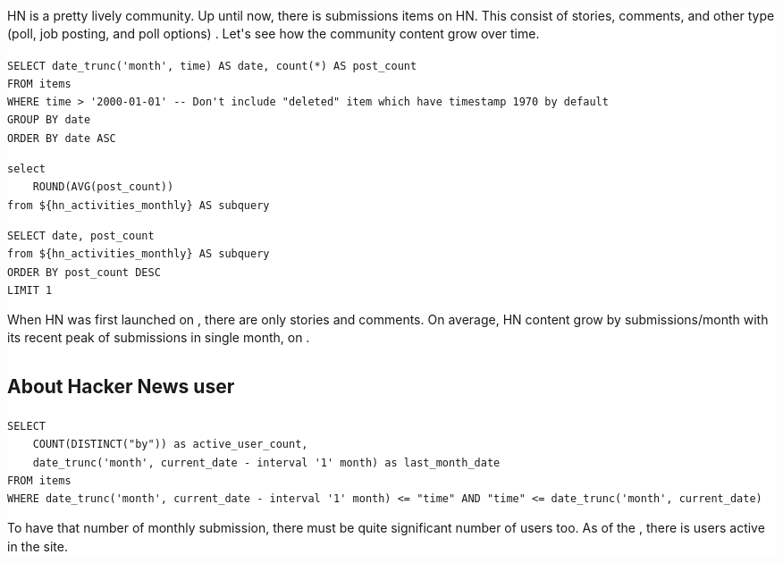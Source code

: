 HN is a pretty lively community. Up until now, there is <Value data={data.hn_total_submission}/> submissions items on HN. This consist of <Value data={data.hn_total_stories}/> stories, <Value data={data.hn_total_comments}/> comments, and other type (poll, job posting, and poll options) . Let's see how the community content grow over time.

```hn_activities_monthly
SELECT date_trunc('month', time) AS date, count(*) AS post_count
FROM items 
WHERE time > '2000-01-01' -- Don't include "deleted" item which have timestamp 1970 by default
GROUP BY date
ORDER BY date ASC
```

<LineChart 
    data={data.hn_activities_monthly}  
    x=date 
    xAxisTitle=Year
    y=post_count
    yAxisTitle="Post Count"
/>

```hn_activities_monthly_grow
select 
    ROUND(AVG(post_count))
from ${hn_activities_monthly} AS subquery
```

```hn_activities_monthly_max
SELECT date, post_count 
from ${hn_activities_monthly} AS subquery
ORDER BY post_count DESC
LIMIT 1
```

When HN was first launched on <Value data={data.hn_activities_monthly} fmt=month/> <Value data={data.hn_activities_monthly} fmt=year/>, there are only <Value data={data.hn_activities_monthly} column="post_count"/> stories and comments. On average, HN content grow by <Value data={data.hn_activities_monthly_grow}/> submissions/month with its recent peak of <Value data={data.hn_activities_monthly_max} column=post_count/> submissions in single month, on <Value data={data.hn_activities_monthly_max} fmt=month/> <Value data={data.hn_activities_monthly_max} fmt=year/>.

## About Hacker News user

```num_of_active_user_last_month
SELECT 
    COUNT(DISTINCT("by")) as active_user_count, 
    date_trunc('month', current_date - interval '1' month) as last_month_date
FROM items
WHERE date_trunc('month', current_date - interval '1' month) <= "time" AND "time" <= date_trunc('month', current_date)
```

To have that number of monthly submission, there must be quite significant number of users too. As of the <Value data={data.num_of_active_user_last_month} fmt=date column=last_month_date/>, there is <Value data={data.num_of_active_user_last_month} column=active_user_count/> users active in the site.
